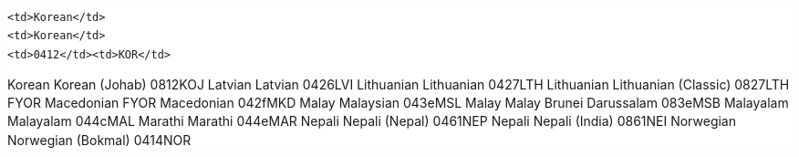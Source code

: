     <td>Korean</td>
    <td>Korean</td>
    <td>0412</td><td>KOR</td>
  </tr>
  <tr> 
    <td>Korean</td>
    <td>Korean (Johab)</td>
    <td>0812</td><td>KOJ</td>
  </tr>
  <tr> 
    <td>Latvian</td>
    <td>Latvian</td>
    <td>0426</td><td>LVI</td>
  </tr>
  <tr> 
    <td>Lithuanian</td>
    <td>Lithuanian</td>
    <td>0427</td><td>LTH</td>
  </tr>
  <tr> 
    <td>Lithuanian</td>
    <td>Lithuanian (Classic)</td>
    <td>0827</td><td>LTH</td>
  </tr>
  <tr> 
    <td>FYOR Macedonian</td>
    <td>FYOR Macedonian</td>
    <td>042f</td><td>MKD</td>
  </tr>
  <tr> 
    <td>Malay</td>
    <td>Malaysian</td>
    <td>043e</td><td>MSL</td>
  </tr>
  <tr> 
    <td>Malay</td>
    <td>Malay Brunei Darussalam</td>
    <td>083e</td><td>MSB</td>
  </tr>
  <tr> 
    <td>Malayalam</td>
    <td>Malayalam</td>
    <td>044c</td><td>MAL</td>
  </tr>
  <tr> 
    <td>Marathi</td>
    <td>Marathi</td>
    <td>044e</td><td>MAR</td>
  </tr>
  <tr> 
    <td>Nepali</td>
    <td>Nepali (Nepal)</td>
    <td>0461</td><td>NEP</td>
  </tr>
  <tr> 
    <td>Nepali</td>
    <td>Nepali (India)</td>
    <td>0861</td><td>NEI</td>
  </tr>
  <tr> 
    <td>Norwegian</td>
    <td>Norwegian (Bokmal)</td>
    <td>0414</td><td>NOR</td>
  </tr>